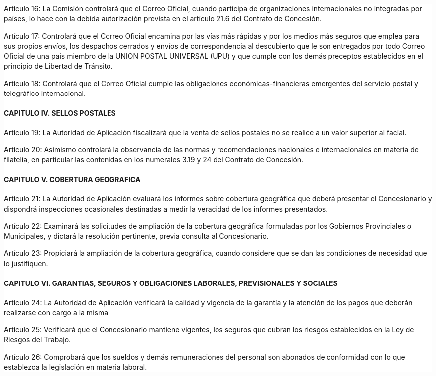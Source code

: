 <a id="16"></a>
Artículo 16: La Comisión controlará que el Correo Oficial, cuando participa  de  organizaciones  internacionales  no  integradas  por países, lo hace con la debida autorización prevista en  el artículo 21.6 del Contrato de Concesión.

<a id="17"></a>
Artículo  17: Controlará que el Correo Oficial encamina  por  las vías más rápidas  y  por los medios más seguros que emplea para sus propios envíos, los despachos  cerrados y envíos de correspondencia al descubierto que le son entregados por todo Correo Oficial de una país miembro de la UNION POSTAL  UNIVERSAL  (UPU)  y que cumple con los  demás  preceptos establecidos en el principio de  Libertad  de Tránsito.

<a id="18"></a>
Artículo  18:  Controlará  que  el  Correo  Oficial  cumple  las obligaciones  económicas-financieras emergentes del servicio postal y telegráfico internacional.

#### CAPITULO IV. SELLOS POSTALES

<a id="19"></a>
Artículo 19: La Autoridad de Aplicación fiscalizará que la venta de sellos postales  no  se  realice  a  un valor superior al facial.

<a id="20"></a>
Artículo 20: Asimismo controlará la observancia  de  las normas y recomendaciones   nacionales  e  internacionales  en  materia    de filatelia, en particular  las contenidas en los numerales 3.19 y 24 del Contrato de Concesión.

#### CAPITULO V. COBERTURA GEOGRAFICA

<a id="21"></a>
Artículo 21: La Autoridad  de  Aplicación  evaluará  los informes sobre cobertura geográfica que deberá presentar el Concesionario  y dispondrá  inspecciones ocasionales destinadas a medir la veracidad de los informes presentados.

<a id="22"></a>
Artículo 22:  Examinará  las  solicitudes  de  ampliación  de la cobertura  geográfica  formuladas por los Gobiernos Provinciales  o Municipales, y dictará la resolución pertinente, previa consulta al Concesionario.

<a id="23"></a>
Artículo 23: Propiciará la ampliación de la cobertura geográfica, cuando considere que se  dan  las  condiciones  de necesidad que lo justifiquen.

#### CAPITULO VI. GARANTIAS, SEGUROS Y OBLIGACIONES LABORALES, PREVISIONALES Y SOCIALES

<a id="24"></a>
Artículo  24: La Autoridad de Aplicación verificará la calidad y vigencia de la garantía  y  la  atención  de  los pagos que deberán realizarse con cargo a la misma.

<a id="25"></a>
Artículo 25: Verificará que el Concesionario  mantiene  vigentes, los  seguros  que  cubran  los  riesgos  establecidos  en la Ley de Riesgos del Trabajo.

<a id="26"></a>
Artículo  26:  Comprobará que los sueldos y demás remuneraciones del personal son abonados  de  conformidad con lo que establezca la legislación en materia laboral.
